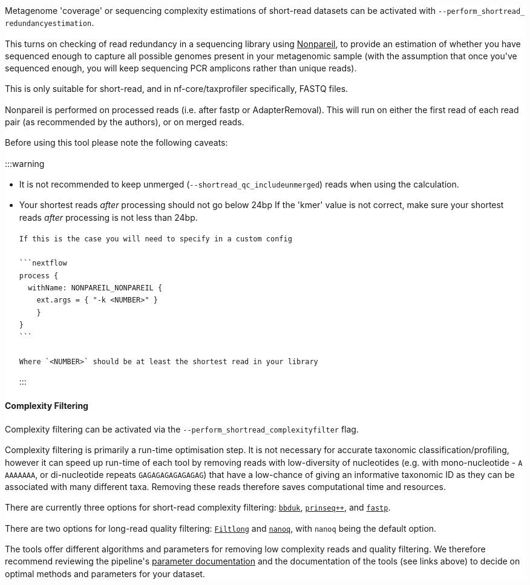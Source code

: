 Metagenome 'coverage' or sequencing complexity estimations of short-read datasets can be activated with `--perform_shortread_redundancyestimation`.

This turns on checking of read redundancy in a sequencing library using [Nonpareil](https://nonpareil.readthedocs.io/en/latest/), to provide an estimation of whether you have sequenced enough to capture all possible genomes present in your metagenomic sample (with the assumption that once you've sequenced enough, you will keep sequencing PCR amplicons rather than unique reads).

This is only suitable for short-read, and in nf-core/taxprofiler specifically, FASTQ files.

Nonpareil is performed on processed reads (i.e. after fastp or AdapterRemoval). This will run on either the first read of each read pair (as recommended by the authors), or on merged reads.

Before using this tool please note the following caveats:

:::warning

- It is not recommended to keep unmerged (`--shortread_qc_includeunmerged`) reads when using the calculation.
- Your shortest reads _after_ processing should not go below 24bp
  If the 'kmer' value is not correct, make sure your shortest reads _after_ processing is not less than 24bp.

      If this is the case you will need to specify in a custom config

      ```nextflow
      process {
        withName: NONPAREIL_NONPAREIL {
          ext.args = { "-k <NUMBER>" }
          }
      }
      ```

      Where `<NUMBER>` should be at least the shortest read in your library

  :::

#### Complexity Filtering

Complexity filtering can be activated via the `--perform_shortread_complexityfilter` flag.

Complexity filtering is primarily a run-time optimisation step. It is not necessary for accurate taxonomic classification/profiling, however it can speed up run-time of each tool by removing reads with low-diversity of nucleotides (e.g. with mono-nucleotide - `AAAAAAAA`, or di-nucleotide repeats `GAGAGAGAGAGAGAG`) that have a low-chance of giving an informative taxonomic ID as they can be associated with many different taxa. Removing these reads therefore saves computational time and resources.

There are currently three options for short-read complexity filtering: [`bbduk`](https://jgi.doe.gov/data-and-tools/software-tools/bbtools/bb-tools-user-guide/bbduk-guide/), [`prinseq++`](https://github.com/Adrian-Cantu/PRINSEQ-plus-plus), and [`fastp`](https://github.com/OpenGene/fastp#low-complexity-filter).

There are two options for long-read quality filtering: [`Filtlong`](https://github.com/rrwick/Filtlong) and [`nanoq`](https://github.com/esteinig/nanoq), with `nanoq` being the default option.

The tools offer different algorithms and parameters for removing low complexity reads and quality filtering. We therefore recommend reviewing the pipeline's [parameter documentation](https://nf-co.re/taxprofiler/parameters) and the documentation of the tools (see links above) to decide on optimal methods and parameters for your dataset.
